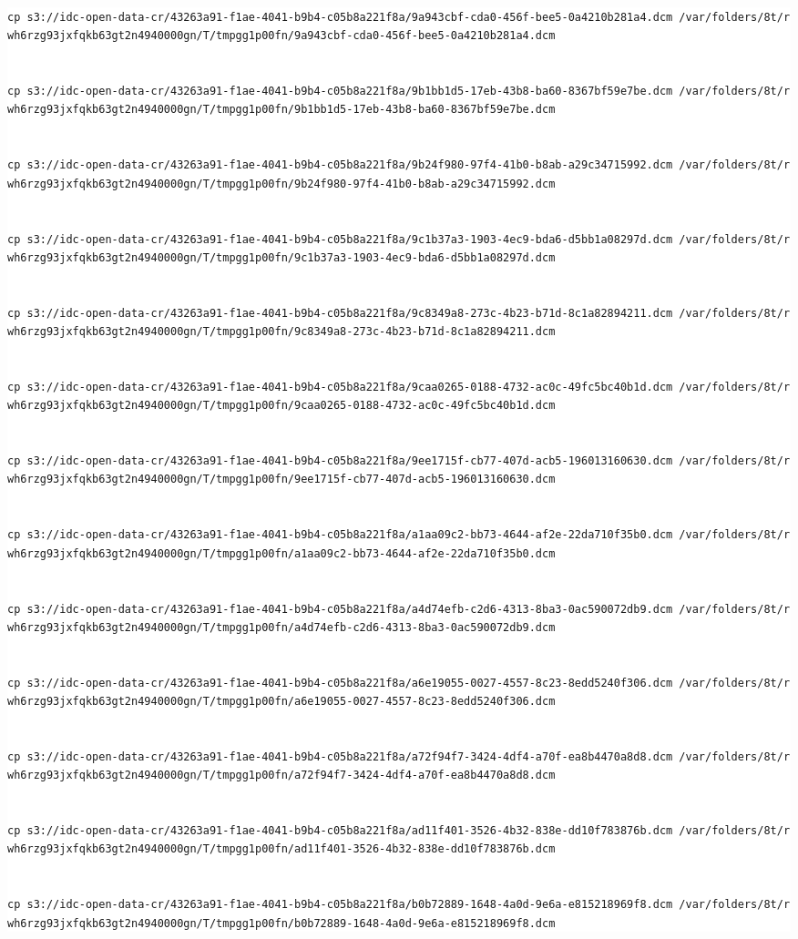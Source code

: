
    cp s3://idc-open-data-cr/43263a91-f1ae-4041-b9b4-c05b8a221f8a/9a943cbf-cda0-456f-bee5-0a4210b281a4.dcm /var/folders/8t/rwh6rzg93jxfqkb63gt2n4940000gn/T/tmpgg1p00fn/9a943cbf-cda0-456f-bee5-0a4210b281a4.dcm


    cp s3://idc-open-data-cr/43263a91-f1ae-4041-b9b4-c05b8a221f8a/9b1bb1d5-17eb-43b8-ba60-8367bf59e7be.dcm /var/folders/8t/rwh6rzg93jxfqkb63gt2n4940000gn/T/tmpgg1p00fn/9b1bb1d5-17eb-43b8-ba60-8367bf59e7be.dcm


    cp s3://idc-open-data-cr/43263a91-f1ae-4041-b9b4-c05b8a221f8a/9b24f980-97f4-41b0-b8ab-a29c34715992.dcm /var/folders/8t/rwh6rzg93jxfqkb63gt2n4940000gn/T/tmpgg1p00fn/9b24f980-97f4-41b0-b8ab-a29c34715992.dcm


    cp s3://idc-open-data-cr/43263a91-f1ae-4041-b9b4-c05b8a221f8a/9c1b37a3-1903-4ec9-bda6-d5bb1a08297d.dcm /var/folders/8t/rwh6rzg93jxfqkb63gt2n4940000gn/T/tmpgg1p00fn/9c1b37a3-1903-4ec9-bda6-d5bb1a08297d.dcm


    cp s3://idc-open-data-cr/43263a91-f1ae-4041-b9b4-c05b8a221f8a/9c8349a8-273c-4b23-b71d-8c1a82894211.dcm /var/folders/8t/rwh6rzg93jxfqkb63gt2n4940000gn/T/tmpgg1p00fn/9c8349a8-273c-4b23-b71d-8c1a82894211.dcm


    cp s3://idc-open-data-cr/43263a91-f1ae-4041-b9b4-c05b8a221f8a/9caa0265-0188-4732-ac0c-49fc5bc40b1d.dcm /var/folders/8t/rwh6rzg93jxfqkb63gt2n4940000gn/T/tmpgg1p00fn/9caa0265-0188-4732-ac0c-49fc5bc40b1d.dcm


    cp s3://idc-open-data-cr/43263a91-f1ae-4041-b9b4-c05b8a221f8a/9ee1715f-cb77-407d-acb5-196013160630.dcm /var/folders/8t/rwh6rzg93jxfqkb63gt2n4940000gn/T/tmpgg1p00fn/9ee1715f-cb77-407d-acb5-196013160630.dcm


    cp s3://idc-open-data-cr/43263a91-f1ae-4041-b9b4-c05b8a221f8a/a1aa09c2-bb73-4644-af2e-22da710f35b0.dcm /var/folders/8t/rwh6rzg93jxfqkb63gt2n4940000gn/T/tmpgg1p00fn/a1aa09c2-bb73-4644-af2e-22da710f35b0.dcm


    cp s3://idc-open-data-cr/43263a91-f1ae-4041-b9b4-c05b8a221f8a/a4d74efb-c2d6-4313-8ba3-0ac590072db9.dcm /var/folders/8t/rwh6rzg93jxfqkb63gt2n4940000gn/T/tmpgg1p00fn/a4d74efb-c2d6-4313-8ba3-0ac590072db9.dcm


    cp s3://idc-open-data-cr/43263a91-f1ae-4041-b9b4-c05b8a221f8a/a6e19055-0027-4557-8c23-8edd5240f306.dcm /var/folders/8t/rwh6rzg93jxfqkb63gt2n4940000gn/T/tmpgg1p00fn/a6e19055-0027-4557-8c23-8edd5240f306.dcm


    cp s3://idc-open-data-cr/43263a91-f1ae-4041-b9b4-c05b8a221f8a/a72f94f7-3424-4df4-a70f-ea8b4470a8d8.dcm /var/folders/8t/rwh6rzg93jxfqkb63gt2n4940000gn/T/tmpgg1p00fn/a72f94f7-3424-4df4-a70f-ea8b4470a8d8.dcm


    cp s3://idc-open-data-cr/43263a91-f1ae-4041-b9b4-c05b8a221f8a/ad11f401-3526-4b32-838e-dd10f783876b.dcm /var/folders/8t/rwh6rzg93jxfqkb63gt2n4940000gn/T/tmpgg1p00fn/ad11f401-3526-4b32-838e-dd10f783876b.dcm


    cp s3://idc-open-data-cr/43263a91-f1ae-4041-b9b4-c05b8a221f8a/b0b72889-1648-4a0d-9e6a-e815218969f8.dcm /var/folders/8t/rwh6rzg93jxfqkb63gt2n4940000gn/T/tmpgg1p00fn/b0b72889-1648-4a0d-9e6a-e815218969f8.dcm
